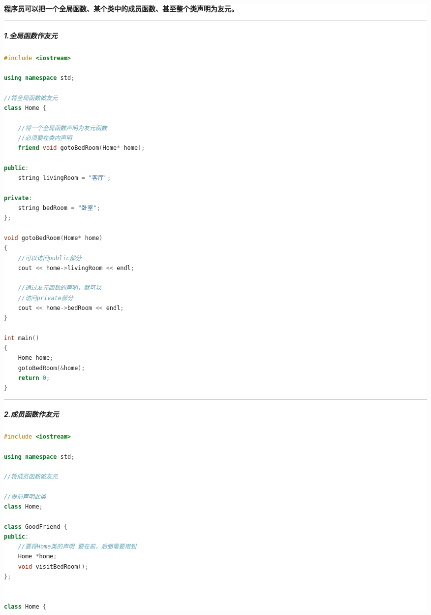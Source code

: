 **程序员可以把一个全局函数、某个类中的成员函数、甚至整个类声明为友元。**

---

##### 1.全局函数作友元

```cpp
#include <iostream>

using namespace std;

//将全局函数做友元
class Home {

	//将一个全局函数声明为友元函数
	//必须要在类内声明
	friend void gotoBedRoom(Home* home);

public:
	string livingRoom = "客厅";

private:
	string bedRoom = "卧室";
};

void gotoBedRoom(Home* home)
{
	//可以访问public部分
	cout << home->livingRoom << endl;

    //通过友元函数的声明，就可以
	//访问private部分
	cout << home->bedRoom << endl;
}

int main()
{
	Home home;
	gotoBedRoom(&home);
	return 0;
}
```

---

##### 2.成员函数作友元

```cpp
#include <iostream>

using namespace std;

//将成员函数做友元

//提前声明此类
class Home;

class GoodFriend {
public:
	//要将Home类的声明 要在前，后面需要用到
	Home *home;
	void visitBedRoom();
};


class Home {
```